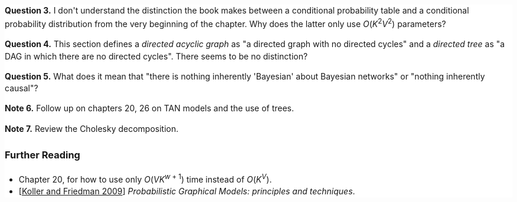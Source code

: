 **Question 3.** I don't understand the distinction the book makes
between a conditional probability table and a conditional probability
distribution from the very beginning of the chapter. Why does the
latter only use $O(K^2V^2)$ parameters? 

**Question 4.** This section defines a *directed acyclic graph* as "a
directed graph with no directed cycles" and a *directed tree* as "a
DAG in which there are no directed cycles". There seems to be no
distinction?

**Question 5.** What does it mean that "there is nothing inherently
  'Bayesian' about Bayesian networks" or "nothing inherently causal"?

**Note 6.** Follow up on chapters 20, 26 on TAN models and the use of
  trees.

**Note 7.** Review the Cholesky decomposition.

### Further Reading

- Chapter 20, for how to use only $O(VK^{w+1})$ time instead of
  $O(K^V)$. 
- [[Koller and Friedman 2009](https://pdfs.semanticscholar.org/04f3/9720b9b20f8ab990228ae3fe4f473e750fe3.pdf)] *Probabilistic Graphical Models: principles and techniques*.
